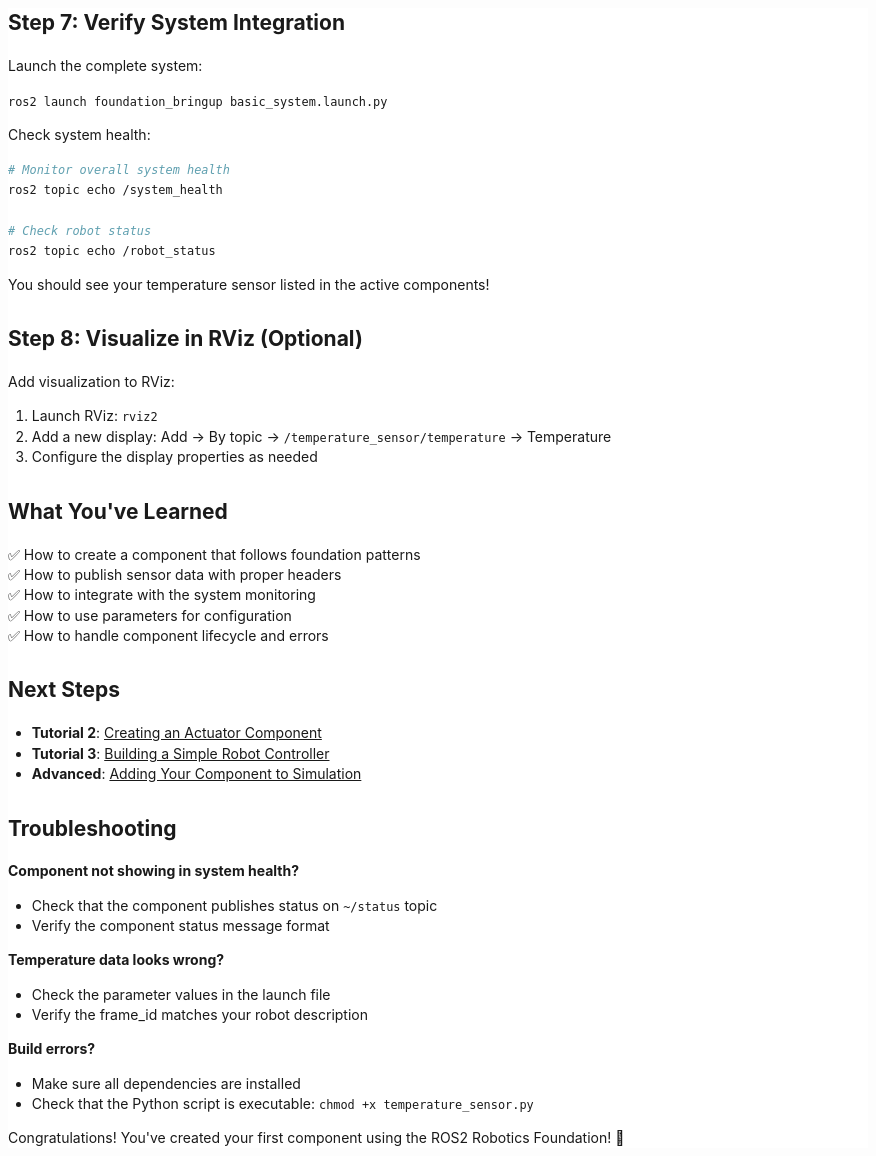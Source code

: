 ## Step 7: Verify System Integration

Launch the complete system:

```bash
ros2 launch foundation_bringup basic_system.launch.py
```

Check system health:

```bash
# Monitor overall system health
ros2 topic echo /system_health

# Check robot status
ros2 topic echo /robot_status
```

You should see your temperature sensor listed in the active components!

## Step 8: Visualize in RViz (Optional)

Add visualization to RViz:

1. Launch RViz: `rviz2`
2. Add a new display: Add → By topic → `/temperature_sensor/temperature` → Temperature
3. Configure the display properties as needed

## What You've Learned

✅ How to create a component that follows foundation patterns  
✅ How to publish sensor data with proper headers  
✅ How to integrate with the system monitoring  
✅ How to use parameters for configuration  
✅ How to handle component lifecycle and errors  

## Next Steps

- **Tutorial 2**: [Creating an Actuator Component](tutorial_02_actuator.md)
- **Tutorial 3**: [Building a Simple Robot Controller](tutorial_03_controller.md)
- **Advanced**: [Adding Your Component to Simulation](tutorial_04_simulation.md)

## Troubleshooting

**Component not showing in system health?**
- Check that the component publishes status on `~/status` topic
- Verify the component status message format

**Temperature data looks wrong?**
- Check the parameter values in the launch file
- Verify the frame_id matches your robot description

**Build errors?**
- Make sure all dependencies are installed
- Check that the Python script is executable: `chmod +x temperature_sensor.py`

Congratulations! You've created your first component using the ROS2 Robotics Foundation! 🎉
